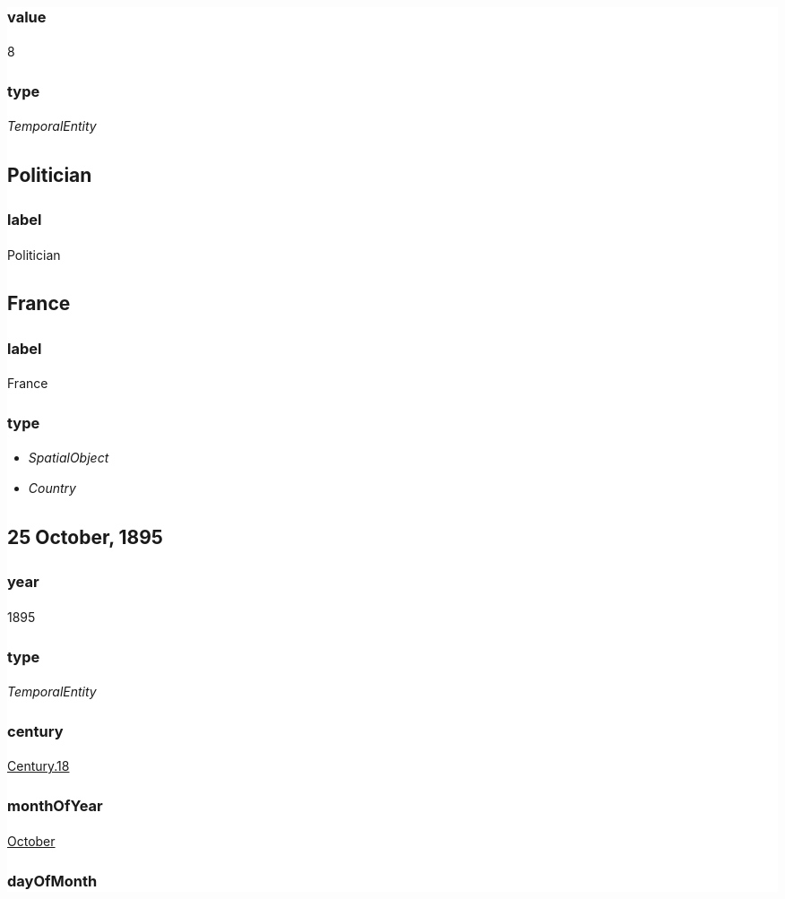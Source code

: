 ### value


8

### type


*TemporalEntity*

## Politician

### label


Politician

## France

### label


France

### type

 - *SpatialObject*

 - *Country*

## 25 October, 1895

### year


1895

### type


*TemporalEntity*

### century


[Century.18](#Century.18)

### monthOfYear


[October](#October)

### dayOfMonth

